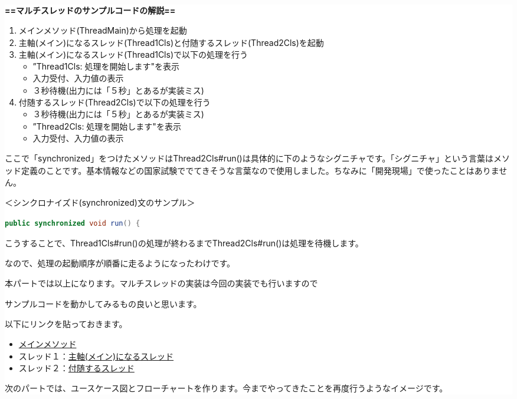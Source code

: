 **==マルチスレッドのサンプルコードの解説==**
1. メインメソッド(ThreadMain)から処理を起動
2. 主軸(メイン)になるスレッド(Thread1Cls)と付随するスレッド(Thread2Cls)を起動
3. 主軸(メイン)になるスレッド(Thread1Cls)で以下の処理を行う
   - ”Thread1Cls: 処理を開始します"を表示
   - 入力受付、入力値の表示
   - ３秒待機(出力には「５秒」とあるが実装ミス)
4. 付随するスレッド(Thread2Cls)で以下の処理を行う
   - ３秒待機(出力には「５秒」とあるが実装ミス)
   - ”Thread2Cls: 処理を開始します"を表示
   - 入力受付、入力値の表示

ここで「synchronized」をつけたメソッドはThread2Cls#run()は具体的に下のようなシグニチャです。「シグニチャ」という言葉はメソッド定義のことです。基本情報などの国家試験ででてきそうな言葉なので使用しました。ちなみに「開発現場」で使ったことはありません。

＜シンクロナイズド(synchronized)文のサンプル＞
```java
public synchronized void run() {
```
こうすることで、Thread1Cls#run()の処理が終わるまでThread2Cls#run()は処理を待機します。

なので、処理の起動順序が順番に走るようになったわけです。

本パートでは以上になります。マルチスレッドの実装は今回の実装でも行いますので

サンプルコードを動かしてみるもの良いと思います。

以下にリンクを貼っておきます。
* [メインメソッド](https://github.com/ZenryokuService/ObjectOrientedPrograming/blob/master/src/main/java/jp/zenryoku/practice/ThreadMain.java)
* スレッド１：[主軸(メイン)になるスレッド](https://github.com/ZenryokuService/ObjectOrientedPrograming/blob/master/src/main/java/jp/zenryoku/practice/Thread1Cls.java)
* スレッド２：[付随するスレッド](https://github.com/ZenryokuService/ObjectOrientedPrograming/blob/master/src/main/java/jp/zenryoku/practice/Thread2Cls.java)

次のパートでは、ユースケース図とフローチャートを作ります。今までやってきたことを再度行うようなイメージです。
